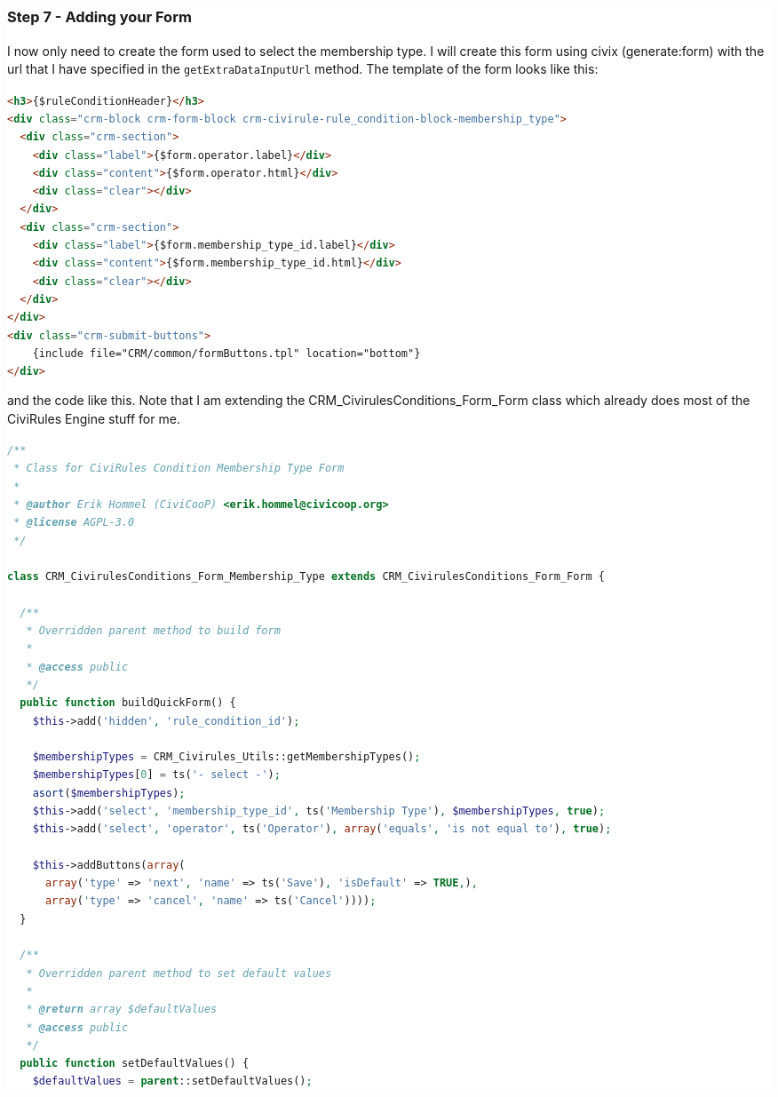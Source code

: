 ### Step 7 - Adding your Form

I now only need to create the form used to select the membership type. I will create this form using civix (generate:form) with the url that I have specified in the `getExtraDataInputUrl` method. The template of the form looks like this:

```html
<h3>{$ruleConditionHeader}</h3>
<div class="crm-block crm-form-block crm-civirule-rule_condition-block-membership_type">
  <div class="crm-section">
    <div class="label">{$form.operator.label}</div>
    <div class="content">{$form.operator.html}</div>
    <div class="clear"></div>
  </div>
  <div class="crm-section">
    <div class="label">{$form.membership_type_id.label}</div>
    <div class="content">{$form.membership_type_id.html}</div>
    <div class="clear"></div>
  </div>
</div>
<div class="crm-submit-buttons">
    {include file="CRM/common/formButtons.tpl" location="bottom"}
</div>
```

and the code like this. Note that I am extending the CRM_CivirulesConditions_Form_Form class which already does most of the CiviRules Engine stuff for me.

```php
/**
 * Class for CiviRules Condition Membership Type Form
 *
 * @author Erik Hommel (CiviCooP) <erik.hommel@civicoop.org>
 * @license AGPL-3.0
 */
 
class CRM_CivirulesConditions_Form_Membership_Type extends CRM_CivirulesConditions_Form_Form {
 
  /**
   * Overridden parent method to build form
   *
   * @access public
   */
  public function buildQuickForm() {
    $this->add('hidden', 'rule_condition_id');
 
    $membershipTypes = CRM_Civirules_Utils::getMembershipTypes();
    $membershipTypes[0] = ts('- select -');
    asort($membershipTypes);
    $this->add('select', 'membership_type_id', ts('Membership Type'), $membershipTypes, true);
    $this->add('select', 'operator', ts('Operator'), array('equals', 'is not equal to'), true);
 
    $this->addButtons(array(
      array('type' => 'next', 'name' => ts('Save'), 'isDefault' => TRUE,),
      array('type' => 'cancel', 'name' => ts('Cancel'))));
  }
 
  /**
   * Overridden parent method to set default values
   *
   * @return array $defaultValues
   * @access public
   */
  public function setDefaultValues() {
    $defaultValues = parent::setDefaultValues();
```
